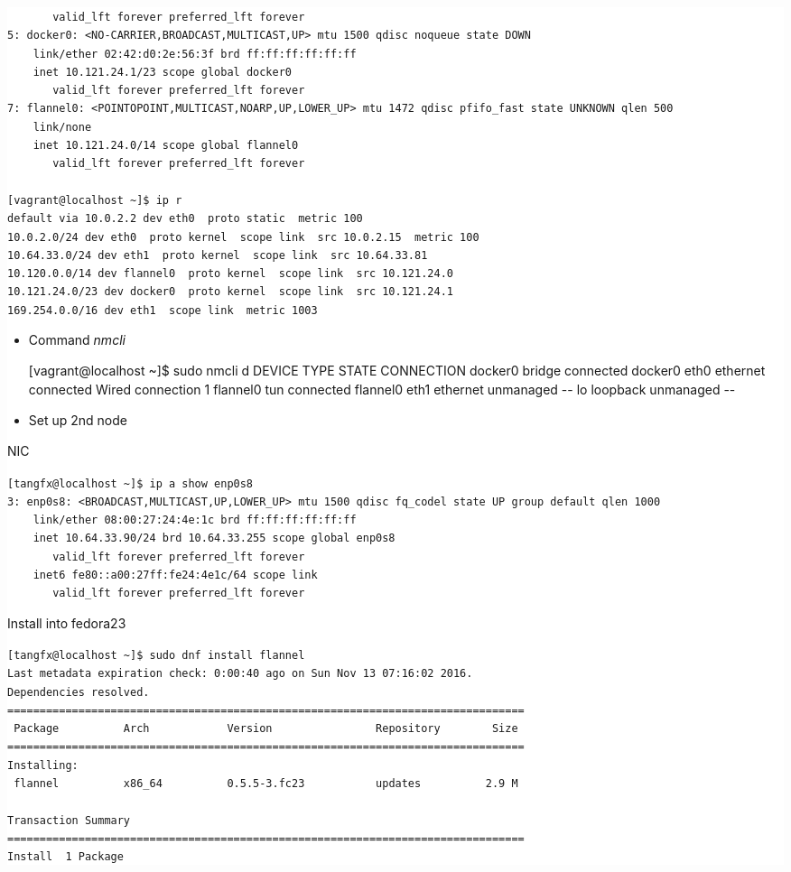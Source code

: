            valid_lft forever preferred_lft forever
    5: docker0: <NO-CARRIER,BROADCAST,MULTICAST,UP> mtu 1500 qdisc noqueue state DOWN
        link/ether 02:42:d0:2e:56:3f brd ff:ff:ff:ff:ff:ff
        inet 10.121.24.1/23 scope global docker0
           valid_lft forever preferred_lft forever
    7: flannel0: <POINTOPOINT,MULTICAST,NOARP,UP,LOWER_UP> mtu 1472 qdisc pfifo_fast state UNKNOWN qlen 500
        link/none
        inet 10.121.24.0/14 scope global flannel0
           valid_lft forever preferred_lft forever

    [vagrant@localhost ~]$ ip r
    default via 10.0.2.2 dev eth0  proto static  metric 100
    10.0.2.0/24 dev eth0  proto kernel  scope link  src 10.0.2.15  metric 100
    10.64.33.0/24 dev eth1  proto kernel  scope link  src 10.64.33.81
    10.120.0.0/14 dev flannel0  proto kernel  scope link  src 10.121.24.0
    10.121.24.0/23 dev docker0  proto kernel  scope link  src 10.121.24.1
    169.254.0.0/16 dev eth1  scope link  metric 1003

* Command *nmcli*

    [vagrant@localhost ~]$ sudo nmcli d
    DEVICE    TYPE      STATE      CONNECTION
    docker0   bridge    connected  docker0
    eth0      ethernet  connected  Wired connection 1
    flannel0  tun       connected  flannel0
    eth1      ethernet  unmanaged  --
    lo        loopback  unmanaged  --


* Set up 2nd node

NIC

    [tangfx@localhost ~]$ ip a show enp0s8
    3: enp0s8: <BROADCAST,MULTICAST,UP,LOWER_UP> mtu 1500 qdisc fq_codel state UP group default qlen 1000
        link/ether 08:00:27:24:4e:1c brd ff:ff:ff:ff:ff:ff
        inet 10.64.33.90/24 brd 10.64.33.255 scope global enp0s8
           valid_lft forever preferred_lft forever
        inet6 fe80::a00:27ff:fe24:4e1c/64 scope link
           valid_lft forever preferred_lft forever

Install into fedora23

    [tangfx@localhost ~]$ sudo dnf install flannel
    Last metadata expiration check: 0:00:40 ago on Sun Nov 13 07:16:02 2016.
    Dependencies resolved.
    ================================================================================
     Package          Arch            Version                Repository        Size
    ================================================================================
    Installing:
     flannel          x86_64          0.5.5-3.fc23           updates          2.9 M

    Transaction Summary
    ================================================================================
    Install  1 Package
